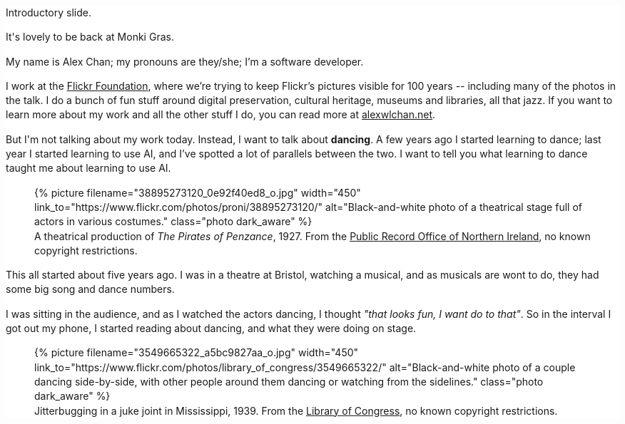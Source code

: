 Introductory slide.

It's lovely to be back at Monki Gras.

My name is Alex Chan; my pronouns are they/she; I’m a software developer.

I work at the <a href="https://www.flickr.org/">Flickr Foundation</a>, where we’re trying to keep Flickr’s pictures visible for 100 years -- including many of the photos in the talk.
I do a bunch of fun stuff around digital preservation, cultural heritage, museums and libraries, all that jazz.
If you want to learn more about my work and all the other stuff I do, you can read more at <a href="https://alexwlchan.net">alexwlchan.net</a>.

But I'm not talking about my work today.
Instead, I want to talk about **dancing**.
A few years ago I started learning to dance; last year I started learning to use AI, and I’ve spotted a lot of parallels between the two.
I want to tell you what learning to dance taught me about learning to use AI.

<figure>
  {%
    picture
    filename="38895273120_0e92f40ed8_o.jpg"
    width="450"
    link_to="https://www.flickr.com/photos/proni/38895273120/"
    alt="Black-and-white photo of a theatrical stage full of actors in various costumes."
    class="photo dark_aware"
  %}
  <figcaption>
    A theatrical production of <em>The Pirates of Penzance</em>, 1927.
    From the <a href="https://www.flickr.com/photos/proni/38895273120/">Public Record Office of Northern Ireland</a>, no known copyright restrictions.
  </figcaption>
</figure>

This all started about five years ago.
I was in a theatre at Bristol, watching a musical, and as musicals are wont to do, they had some big song and dance numbers.

I was sitting in the audience, and as I watched the actors dancing, I thought *"that looks fun, I want do to that"*.
So in the interval I got out my phone, I started reading about dancing, and what they were doing on stage.

<figure>
  {%
    picture
    filename="3549665322_a5bc9827aa_o.jpg"
    width="450"
    link_to="https://www.flickr.com/photos/library_of_congress/3549665322/"
    alt="Black-and-white photo of a couple dancing side-by-side, with other people around them dancing or watching from the sidelines."
    class="photo dark_aware"
  %}
  <figcaption>
    Jitterbugging in a juke joint in Mississippi, 1939.
    From the <a href="https://www.flickr.com/photos/library_of_congress/3549665322/">Library of Congress</a>, no known copyright restrictions.
  </figcaption>
</figure>
